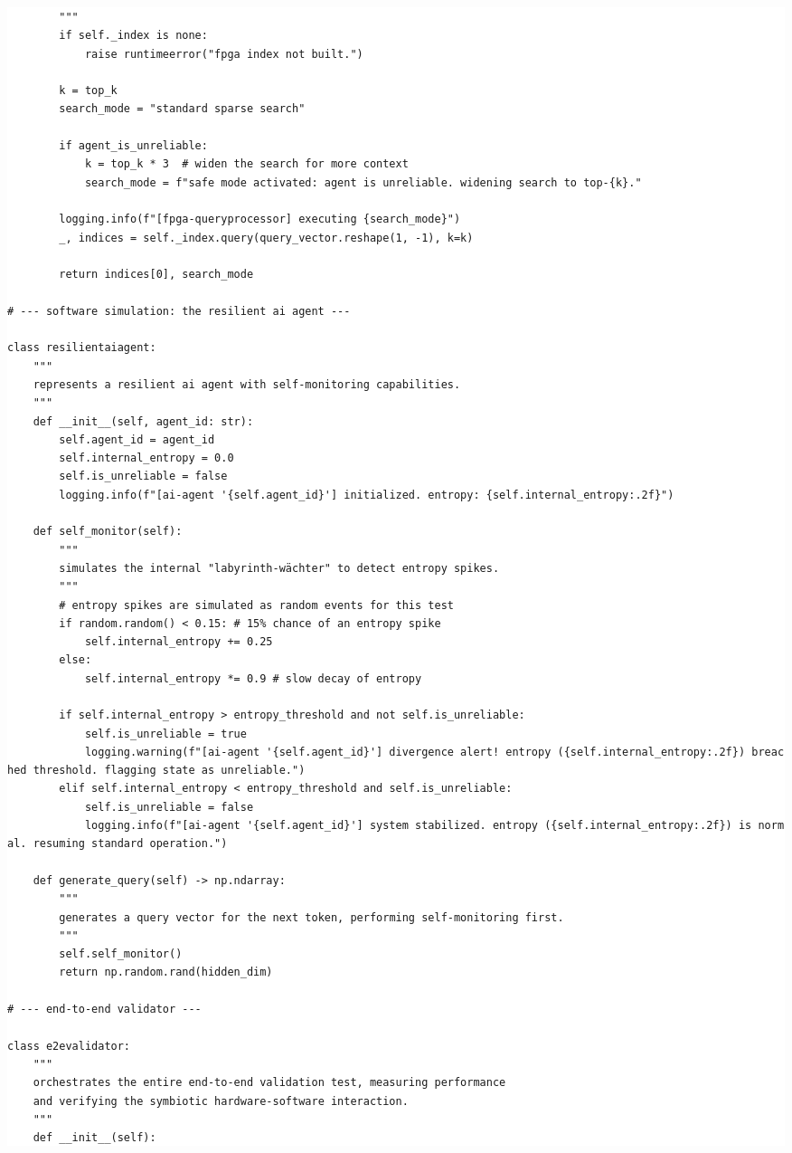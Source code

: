 ```
        """
        if self._index is none:
            raise runtimeerror("fpga index not built.")

        k = top_k
        search_mode = "standard sparse search"

        if agent_is_unreliable:
            k = top_k * 3  # widen the search for more context
            search_mode = f"safe mode activated: agent is unreliable. widening search to top-{k}."
        
        logging.info(f"[fpga-queryprocessor] executing {search_mode}")
        _, indices = self._index.query(query_vector.reshape(1, -1), k=k)
        
        return indices[0], search_mode

# --- software simulation: the resilient ai agent ---

class resilientaiagent:
    """
    represents a resilient ai agent with self-monitoring capabilities.
    """
    def __init__(self, agent_id: str):
        self.agent_id = agent_id
        self.internal_entropy = 0.0
        self.is_unreliable = false
        logging.info(f"[ai-agent '{self.agent_id}'] initialized. entropy: {self.internal_entropy:.2f}")

    def self_monitor(self):
        """
        simulates the internal "labyrinth-wächter" to detect entropy spikes.
        """
        # entropy spikes are simulated as random events for this test
        if random.random() < 0.15: # 15% chance of an entropy spike
            self.internal_entropy += 0.25
        else:
            self.internal_entropy *= 0.9 # slow decay of entropy

        if self.internal_entropy > entropy_threshold and not self.is_unreliable:
            self.is_unreliable = true
            logging.warning(f"[ai-agent '{self.agent_id}'] divergence alert! entropy ({self.internal_entropy:.2f}) breached threshold. flagging state as unreliable.")
        elif self.internal_entropy < entropy_threshold and self.is_unreliable:
            self.is_unreliable = false
            logging.info(f"[ai-agent '{self.agent_id}'] system stabilized. entropy ({self.internal_entropy:.2f}) is normal. resuming standard operation.")

    def generate_query(self) -> np.ndarray:
        """
        generates a query vector for the next token, performing self-monitoring first.
        """
        self.self_monitor()
        return np.random.rand(hidden_dim)

# --- end-to-end validator ---

class e2evalidator:
    """
    orchestrates the entire end-to-end validation test, measuring performance
    and verifying the symbiotic hardware-software interaction.
    """
    def __init__(self):
```